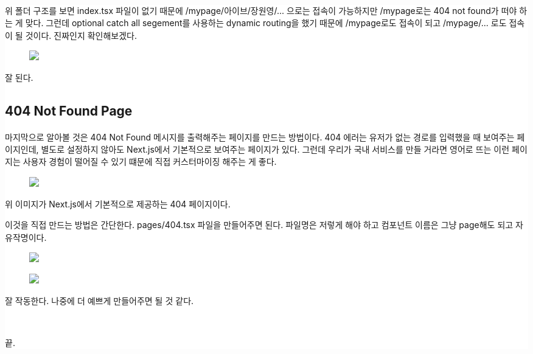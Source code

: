 <p data-ke-size="size16">위 폴더 구조를 보면 index.tsx 파일이 없기 때문에 /mypage/아이브/장원영/... 으로는 접속이 가능하지만 /mypage로는 404 not found가 떠야 하는 게 맞다. 그런데 optional catch all segement를 사용하는 dynamic routing을 했기 때문에 /mypage로도 접속이 되고 /mypage/... 로도 접속이 될 것이다. 진짜인지 확인해보겠다.</p>
<p><figure class="imageblock alignCenter" data-ke-mobileStyle="widthOrigin" data-origin-width="780" data-origin-height="320"><span data-url="https://blog.kakaocdn.net/dn/zwALb/btsJh9lnTTg/MOGxaKKo2vkEkcvKB1dHe0/img.png" data-phocus="https://blog.kakaocdn.net/dn/zwALb/btsJh9lnTTg/MOGxaKKo2vkEkcvKB1dHe0/img.png"><img src="https://blog.kakaocdn.net/dn/zwALb/btsJh9lnTTg/MOGxaKKo2vkEkcvKB1dHe0/img.png" srcset="https://img1.daumcdn.net/thumb/R1280x0/?scode=mtistory2&fname=https%3A%2F%2Fblog.kakaocdn.net%2Fdn%2FzwALb%2FbtsJh9lnTTg%2FMOGxaKKo2vkEkcvKB1dHe0%2Fimg.png" onerror="this.onerror=null; this.src='//t1.daumcdn.net/tistory_admin/static/images/no-image-v1.png'; this.srcset='//t1.daumcdn.net/tistory_admin/static/images/no-image-v1.png';" data-origin-width="780" data-origin-height="320"/></span></figure>
</p>
<p data-ke-size="size16">잘 된다.</p>
<h2 data-ke-size="size26">404 Not Found Page</h2>
<p data-ke-size="size16">마지막으로 알아볼 것은 404 Not Found 메시지를 출력해주는 페이지를 만드는 방법이다. 404 에러는 유저가 없는 경로를 입력했을 때 보여주는 페이지인데, 별도로 설정하지 않아도 Next.js에서 기본적으로 보여주는 페이지가 있다. 그런데 우리가 국내 서비스를 만들 거라면 영어로 뜨는 이런 페이지는 사용자 경험이 떨어질 수 있기 떄문에 직접 커스터마이징 해주는 게 좋다.</p>
<p><figure class="imageblock alignCenter" data-ke-mobileStyle="widthOrigin" data-origin-width="1810" data-origin-height="1228"><span data-url="https://blog.kakaocdn.net/dn/QJ0eL/btsJhMYk2Iw/PJXD2msi1PnSeaOP7ZvzB0/img.png" data-phocus="https://blog.kakaocdn.net/dn/QJ0eL/btsJhMYk2Iw/PJXD2msi1PnSeaOP7ZvzB0/img.png"><img src="https://blog.kakaocdn.net/dn/QJ0eL/btsJhMYk2Iw/PJXD2msi1PnSeaOP7ZvzB0/img.png" srcset="https://img1.daumcdn.net/thumb/R1280x0/?scode=mtistory2&fname=https%3A%2F%2Fblog.kakaocdn.net%2Fdn%2FQJ0eL%2FbtsJhMYk2Iw%2FPJXD2msi1PnSeaOP7ZvzB0%2Fimg.png" onerror="this.onerror=null; this.src='//t1.daumcdn.net/tistory_admin/static/images/no-image-v1.png'; this.srcset='//t1.daumcdn.net/tistory_admin/static/images/no-image-v1.png';" data-origin-width="1810" data-origin-height="1228"/></span></figure>
</p>
<p data-ke-size="size16">위 이미지가 Next.js에서 기본적으로 제공하는 404 페이지이다.</p>
<p data-ke-size="size16">이것을 직접 만드는 방법은 간단한다. pages/404.tsx 파일을 만들어주면 된다. 파일명은 저렇게 해야 하고 컴포넌트 이름은 그냥 page해도 되고 자유작명이다.</p>
<p><figure class="imageblock alignCenter" data-ke-mobileStyle="widthOrigin" data-origin-width="1472" data-origin-height="738"><span data-url="https://blog.kakaocdn.net/dn/bnJv6z/btsJiFxh5Z7/zFrYNucm2QBl7PHeLhaeOK/img.png" data-phocus="https://blog.kakaocdn.net/dn/bnJv6z/btsJiFxh5Z7/zFrYNucm2QBl7PHeLhaeOK/img.png"><img src="https://blog.kakaocdn.net/dn/bnJv6z/btsJiFxh5Z7/zFrYNucm2QBl7PHeLhaeOK/img.png" srcset="https://img1.daumcdn.net/thumb/R1280x0/?scode=mtistory2&fname=https%3A%2F%2Fblog.kakaocdn.net%2Fdn%2FbnJv6z%2FbtsJiFxh5Z7%2FzFrYNucm2QBl7PHeLhaeOK%2Fimg.png" onerror="this.onerror=null; this.src='//t1.daumcdn.net/tistory_admin/static/images/no-image-v1.png'; this.srcset='//t1.daumcdn.net/tistory_admin/static/images/no-image-v1.png';" data-origin-width="1472" data-origin-height="738"/></span></figure>
<figure class="imageblock alignCenter" data-ke-mobileStyle="widthOrigin" data-origin-width="698" data-origin-height="242"><span data-url="https://blog.kakaocdn.net/dn/brkv8O/btsJgHDDJII/rWh93Kh8NjkKgEk1QwbH50/img.png" data-phocus="https://blog.kakaocdn.net/dn/brkv8O/btsJgHDDJII/rWh93Kh8NjkKgEk1QwbH50/img.png"><img src="https://blog.kakaocdn.net/dn/brkv8O/btsJgHDDJII/rWh93Kh8NjkKgEk1QwbH50/img.png" srcset="https://img1.daumcdn.net/thumb/R1280x0/?scode=mtistory2&fname=https%3A%2F%2Fblog.kakaocdn.net%2Fdn%2Fbrkv8O%2FbtsJgHDDJII%2FrWh93Kh8NjkKgEk1QwbH50%2Fimg.png" onerror="this.onerror=null; this.src='//t1.daumcdn.net/tistory_admin/static/images/no-image-v1.png'; this.srcset='//t1.daumcdn.net/tistory_admin/static/images/no-image-v1.png';" data-origin-width="698" data-origin-height="242"/></span></figure>
</p>
<p data-ke-size="size16">잘 작동한다. 나중에 더 예쁘게 만들어주면 될 것 같다.</p>
<p data-ke-size="size16">&nbsp;</p>
<p data-ke-size="size16">끝.</p>
